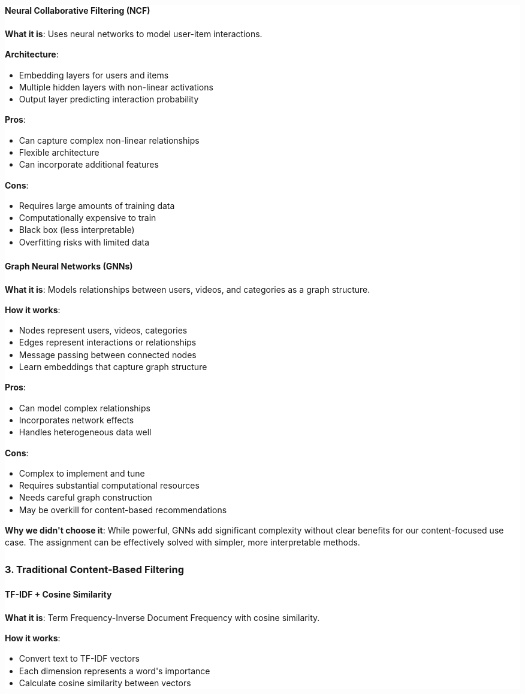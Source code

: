 #### Neural Collaborative Filtering (NCF)

**What it is**: Uses neural networks to model user-item interactions.

**Architecture**:
- Embedding layers for users and items
- Multiple hidden layers with non-linear activations
- Output layer predicting interaction probability

**Pros**:
- Can capture complex non-linear relationships
- Flexible architecture
- Can incorporate additional features

**Cons**:
- Requires large amounts of training data
- Computationally expensive to train
- Black box (less interpretable)
- Overfitting risks with limited data

#### Graph Neural Networks (GNNs)

**What it is**: Models relationships between users, videos, and categories as a graph structure.

**How it works**:
- Nodes represent users, videos, categories
- Edges represent interactions or relationships
- Message passing between connected nodes
- Learn embeddings that capture graph structure

**Pros**:
- Can model complex relationships
- Incorporates network effects
- Handles heterogeneous data well

**Cons**:
- Complex to implement and tune
- Requires substantial computational resources
- Needs careful graph construction
- May be overkill for content-based recommendations

**Why we didn't choose it**: While powerful, GNNs add significant complexity without clear benefits for our content-focused use case. The assignment can be effectively solved with simpler, more interpretable methods.

### 3. Traditional Content-Based Filtering

#### TF-IDF + Cosine Similarity

**What it is**: Term Frequency-Inverse Document Frequency with cosine similarity.

**How it works**:
- Convert text to TF-IDF vectors
- Each dimension represents a word's importance
- Calculate cosine similarity between vectors

